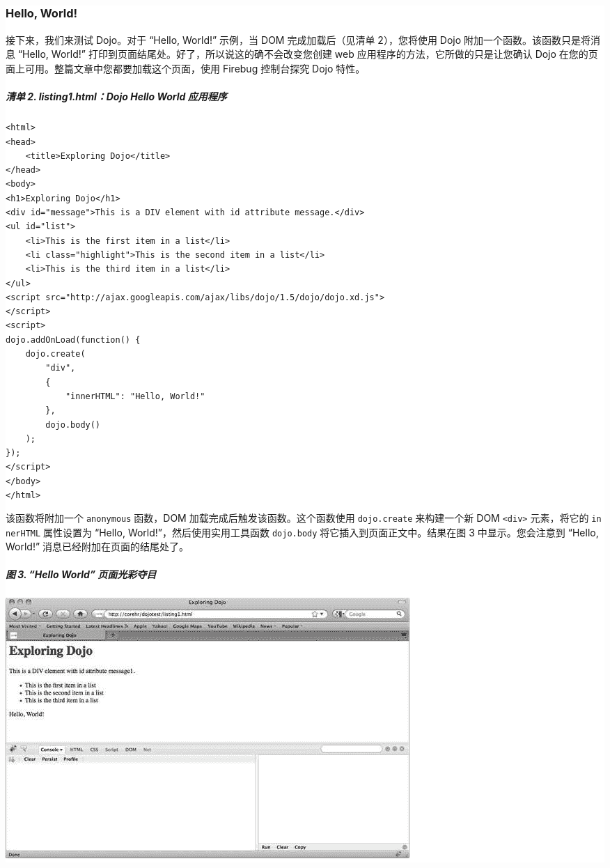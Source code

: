 ### Hello, World!

接下来，我们来测试 Dojo。对于 “Hello, World!” 示例，当 DOM 完成加载后（见清单 2），您将使用 Dojo 附加一个函数。该函数只是将消息 “Hello, World!” 打印到页面结尾处。好了，所以说这的确不会改变您创建 web 应用程序的方法，它所做的只是让您确认 Dojo 在您的页面上可用。整篇文章中您都要加载这个页面，使用 Firebug 控制台探究 Dojo 特性。

##### 清单 2\. listing1.html：Dojo Hello World 应用程序

```
<html>
<head>
    <title>Exploring Dojo</title>
</head>
<body>
<h1>Exploring Dojo</h1>
<div id="message">This is a DIV element with id attribute message.</div>
<ul id="list">
    <li>This is the first item in a list</li>
    <li class="highlight">This is the second item in a list</li>
    <li>This is the third item in a list</li>
</ul>
<script src="http://ajax.googleapis.com/ajax/libs/dojo/1.5/dojo/dojo.xd.js">
</script>
<script>
dojo.addOnLoad(function() {
    dojo.create(
        "div",
        {
            "innerHTML": "Hello, World!"
        },
        dojo.body()
    );
});
</script>
</body>
</html> 
```

该函数将附加一个 `anonymous` 函数，DOM 加载完成后触发该函数。这个函数使用 `dojo.create` 来构建一个新 DOM `<div>` 元素，将它的 `innerHTML` 属性设置为 “Hello, World!”，然后使用实用工具函数 `dojo.body` 将它插入到页面正文中。结果在图 3 中显示。您会注意到 “Hello, World!” 消息已经附加在页面的结尾处了。

##### 图 3\. “Hello World” 页面光彩夺目

![有文本的 Hello World 页面，'Hello World!' 消息位于文本的末尾处。](img/8c6647f0d89ad5e4987f563cb41130cb.png)
